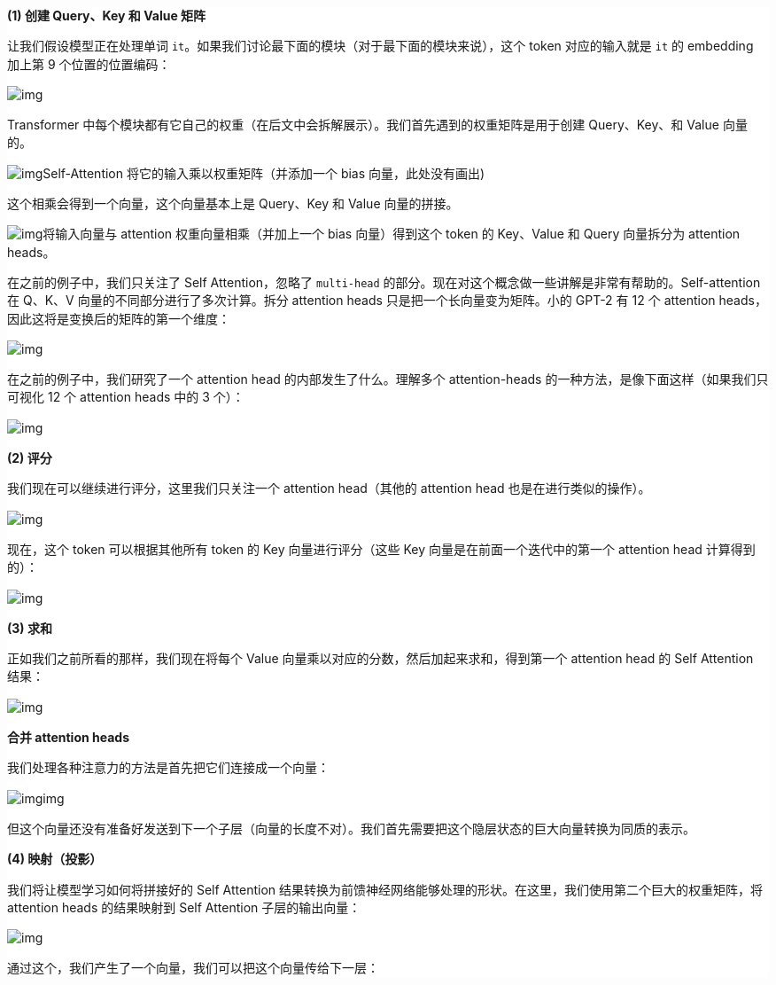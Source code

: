 **(1) 创建 Query、Key 和 Value 矩阵**

让我们假设模型正在处理单词 `it`。如果我们讨论最下面的模块（对于最下面的模块来说），这个 token 对应的输入就是 `it` 的 embedding 加上第 9 个位置的位置编码：

![img](https://mmbiz.qpic.cn/mmbiz_png/vI9nYe94fsGIWmxGZ2me2uMK0F9CUGAOXGey7hriax81K1sv78154bYXqyzUIk49pH6pA7TFZLQ0xawqarHqqibg/640?wx_fmt=png)

Transformer 中每个模块都有它自己的权重（在后文中会拆解展示）。我们首先遇到的权重矩阵是用于创建 Query、Key、和 Value 向量的。

![img](https://mmbiz.qpic.cn/mmbiz_png/vI9nYe94fsGIWmxGZ2me2uMK0F9CUGAOicvXQ8MeBWjnlKV2KWquIzvMv331Rfw18yRD1pIbzPSf7GCxWmM3IAw/640?wx_fmt=png)Self-Attention 将它的输入乘以权重矩阵（并添加一个 bias 向量，此处没有画出)

这个相乘会得到一个向量，这个向量基本上是 Query、Key 和 Value 向量的拼接。

![img](https://mmbiz.qpic.cn/mmbiz_png/vI9nYe94fsGIWmxGZ2me2uMK0F9CUGAO75V3gT00aib6bgVgjwbWdMfQ8N9iaXhRjt6ypicUvoyO03pKjGwcxCHnA/640?wx_fmt=png)将输入向量与 attention 权重向量相乘（并加上一个 bias 向量）得到这个 token 的 Key、Value 和 Query 向量拆分为 attention heads。

在之前的例子中，我们只关注了 Self Attention，忽略了 `multi-head` 的部分。现在对这个概念做一些讲解是非常有帮助的。Self-attention 在 Q、K、V 向量的不同部分进行了多次计算。拆分 attention heads 只是把一个长向量变为矩阵。小的 GPT-2 有 12 个 attention heads，因此这将是变换后的矩阵的第一个维度：

![img](https://mmbiz.qpic.cn/mmbiz_png/vI9nYe94fsGIWmxGZ2me2uMK0F9CUGAOMH9QLg07xn6pE45fEv6CQ5dgXjNfKXpxKo5EOlbaCIFj0RbPiaehdAg/640?wx_fmt=png)

在之前的例子中，我们研究了一个 attention head 的内部发生了什么。理解多个 attention-heads 的一种方法，是像下面这样（如果我们只可视化 12 个 attention heads 中的 3 个）：

![img](https://mmbiz.qpic.cn/mmbiz_png/vI9nYe94fsGIWmxGZ2me2uMK0F9CUGAO8icEUAgywUMfCUN7bCZ42QSYUtpZgMI2LHtF7giare2K94R4AYnZGazA/640?wx_fmt=png)

**(2) 评分**

我们现在可以继续进行评分，这里我们只关注一个 attention head（其他的 attention head 也是在进行类似的操作）。

![img](https://mmbiz.qpic.cn/mmbiz_png/vI9nYe94fsGIWmxGZ2me2uMK0F9CUGAO3ChrMKQylgoLIHQJia5u5gSxn0FC4qdtpd27tibYZTHqJiaMFiakiayyuLQ/640?wx_fmt=png)

现在，这个 token 可以根据其他所有 token 的 Key 向量进行评分（这些 Key 向量是在前面一个迭代中的第一个 attention head 计算得到的）：

![img](https://mmbiz.qpic.cn/mmbiz_png/vI9nYe94fsGIWmxGZ2me2uMK0F9CUGAO0zVjxnibMJgFyFYQrv5yENb9GbvIsibOOZW1Mq3pogO0JfeyoX0Y6FAA/640?wx_fmt=png)

**(3) 求和**

正如我们之前所看的那样，我们现在将每个 Value 向量乘以对应的分数，然后加起来求和，得到第一个 attention head 的 Self Attention 结果：

![img](https://mmbiz.qpic.cn/mmbiz_png/vI9nYe94fsGIWmxGZ2me2uMK0F9CUGAO6JWTJBeOSG00gYeNyVicY3bSQdVSpVjvWab5q5KO5zlkibTTG2kv6Bxg/640?wx_fmt=png)

**合并 attention heads**

我们处理各种注意力的方法是首先把它们连接成一个向量：

![img](https://mmbiz.qpic.cn/mmbiz_png/vI9nYe94fsGIWmxGZ2me2uMK0F9CUGAOMcMoNHmgpuAh44m866PN5mVNZ3F5BdB6XqGzNBtSZhia33VBat7UsxQ/640?wx_fmt=png)img

但这个向量还没有准备好发送到下一个子层（向量的长度不对）。我们首先需要把这个隐层状态的巨大向量转换为同质的表示。

**(4) 映射（投影）**

我们将让模型学习如何将拼接好的 Self Attention 结果转换为前馈神经网络能够处理的形状。在这里，我们使用第二个巨大的权重矩阵，将 attention heads 的结果映射到 Self Attention 子层的输出向量：

![img](https://mmbiz.qpic.cn/mmbiz_png/vI9nYe94fsGIWmxGZ2me2uMK0F9CUGAOthF0Qxaoa2icHLOiaIgSFuTXAp34k4BiaDOC9cicn0oSF46eVgpic6xhb1A/640?wx_fmt=png)

通过这个，我们产生了一个向量，我们可以把这个向量传给下一层：
